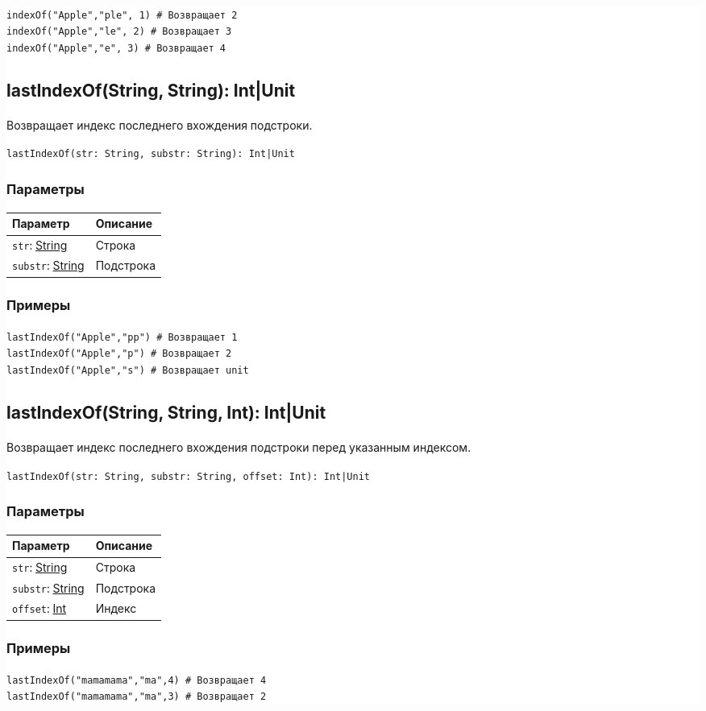 ```ride
indexOf("Apple","ple", 1) # Возвращает 2
indexOf("Apple","le", 2) # Возвращает 3
indexOf("Apple","e", 3) # Возвращает 4
```

## lastIndexOf(String, String): Int|Unit

Возвращает индекс последнего вхождения подстроки.

``` ride
lastIndexOf(str: String, substr: String): Int|Unit
```

### Параметры

| Параметр | Описание |
| :--- | :--- |
| `str`: [String](/ru/ride/data-types/string) | Строка |
| `substr`: [String](/ru/ride/data-types/string) | Подстрока |

### Примеры

```ride
lastIndexOf("Apple","pp") # Возвращает 1
lastIndexOf("Apple","p") # Возвращает 2
lastIndexOf("Apple","s") # Возвращает unit
```

## lastIndexOf(String, String, Int): Int|Unit

Возвращает индекс последнего вхождения подстроки перед указанным индексом.

``` ride
lastIndexOf(str: String, substr: String, offset: Int): Int|Unit
```

### Параметры

| Параметр | Описание |
| :--- | :--- |
| `str`: [String](/ru/ride/data-types/string) | Строка |
| `substr`: [String](/ru/ride/data-types/string) | Подстрока |
| `offset`: [Int](/ru/ride/data-types/int) | Индекс |

### Примеры

```ride
lastIndexOf("mamamama","ma",4) # Возвращает 4
lastIndexOf("mamamama","ma",3) # Возвращает 2
```
